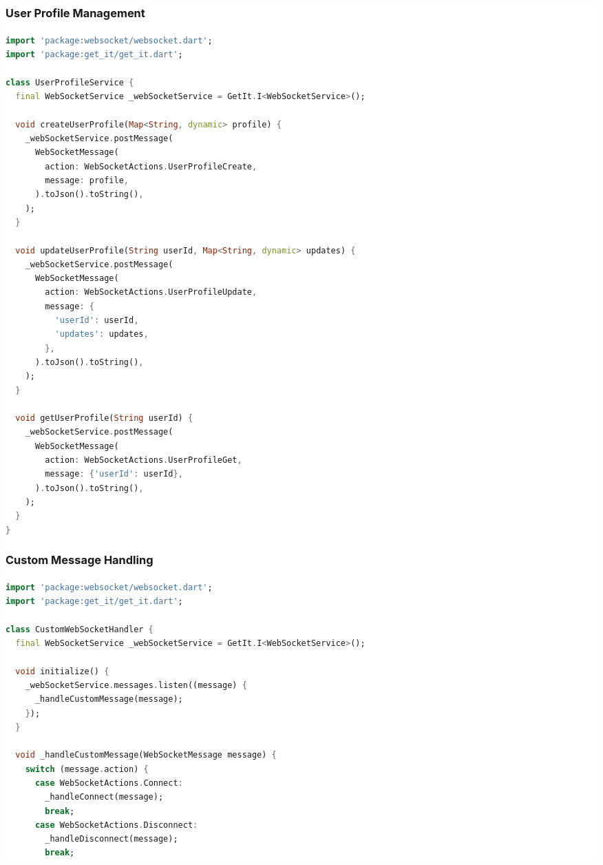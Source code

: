 ### User Profile Management

```dart
import 'package:websocket/websocket.dart';
import 'package:get_it/get_it.dart';

class UserProfileService {
  final WebSocketService _webSocketService = GetIt.I<WebSocketService>();

  void createUserProfile(Map<String, dynamic> profile) {
    _webSocketService.postMessage(
      WebSocketMessage(
        action: WebSocketActions.UserProfileCreate,
        message: profile,
      ).toJson().toString(),
    );
  }

  void updateUserProfile(String userId, Map<String, dynamic> updates) {
    _webSocketService.postMessage(
      WebSocketMessage(
        action: WebSocketActions.UserProfileUpdate,
        message: {
          'userId': userId,
          'updates': updates,
        },
      ).toJson().toString(),
    );
  }

  void getUserProfile(String userId) {
    _webSocketService.postMessage(
      WebSocketMessage(
        action: WebSocketActions.UserProfileGet,
        message: {'userId': userId},
      ).toJson().toString(),
    );
  }
}
```

### Custom Message Handling

```dart
import 'package:websocket/websocket.dart';
import 'package:get_it/get_it.dart';

class CustomWebSocketHandler {
  final WebSocketService _webSocketService = GetIt.I<WebSocketService>();

  void initialize() {
    _webSocketService.messages.listen((message) {
      _handleCustomMessage(message);
    });
  }

  void _handleCustomMessage(WebSocketMessage message) {
    switch (message.action) {
      case WebSocketActions.Connect:
        _handleConnect(message);
        break;
      case WebSocketActions.Disconnect:
        _handleDisconnect(message);
        break;
```